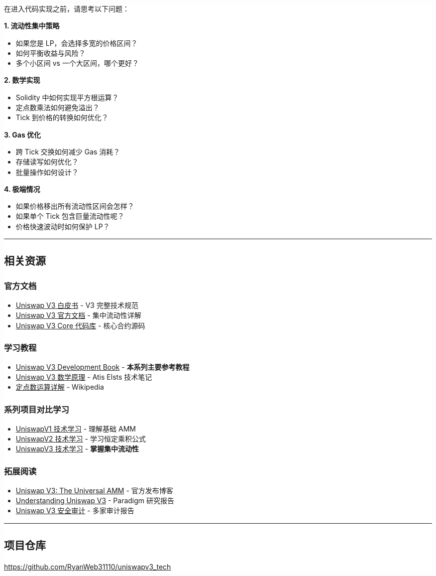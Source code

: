 在进入代码实现之前，请思考以下问题：

**1. 流动性集中策略**

- 如果您是 LP，会选择多宽的价格区间？
- 如何平衡收益与风险？
- 多个小区间 vs 一个大区间，哪个更好？

**2. 数学实现**
- Solidity 中如何实现平方根运算？
- 定点数乘法如何避免溢出？
- Tick 到价格的转换如何优化？

**3. Gas 优化**
- 跨 Tick 交换如何减少 Gas 消耗？
- 存储读写如何优化？
- 批量操作如何设计？

**4. 极端情况**
- 如果价格移出所有流动性区间会怎样？
- 如果单个 Tick 包含巨量流动性呢？
- 价格快速波动时如何保护 LP？

---

## 相关资源

### 官方文档
- [Uniswap V3 白皮书](https://uniswap.org/whitepaper-v3.pdf) - V3 完整技术规范
- [Uniswap V3 官方文档](https://docs.uniswap.org/protocol/concepts/V3-overview/concentrated-liquidity) - 集中流动性详解
- [Uniswap V3 Core 代码库](https://github.com/Uniswap/v3-core) - 核心合约源码

### 学习教程
- [Uniswap V3 Development Book](https://uniswapv3book.com/) - **本系列主要参考教程**
- [Uniswap V3 数学原理](https://atiselsts.github.io/pdfs/uniswap-v3-liquidity-math.pdf) - Atis Elsts 技术笔记
- [定点数运算详解](https://en.wikipedia.org/wiki/Fixed-point_arithmetic) - Wikipedia

### 系列项目对比学习
- [UniswapV1 技术学习](https://github.com/RyanWeb31110/uniswapv1_tech) - 理解基础 AMM
- [UniswapV2 技术学习](https://github.com/RyanWeb31110/uniswapv2_tech) - 学习恒定乘积公式
- [UniswapV3 技术学习](https://github.com/RyanWeb31110/uniswapv3_tech) - **掌握集中流动性**

### 拓展阅读
- [Uniswap V3: The Universal AMM](https://uniswap.org/blog/uniswap-v3) - 官方发布博客
- [Understanding Uniswap V3](https://research.paradigm.xyz/uniswapv3) - Paradigm 研究报告
- [Uniswap V3 安全审计](https://github.com/Uniswap/v3-core/tree/main/audits) - 多家审计报告

---

## 项目仓库

https://github.com/RyanWeb31110/uniswapv3_tech
